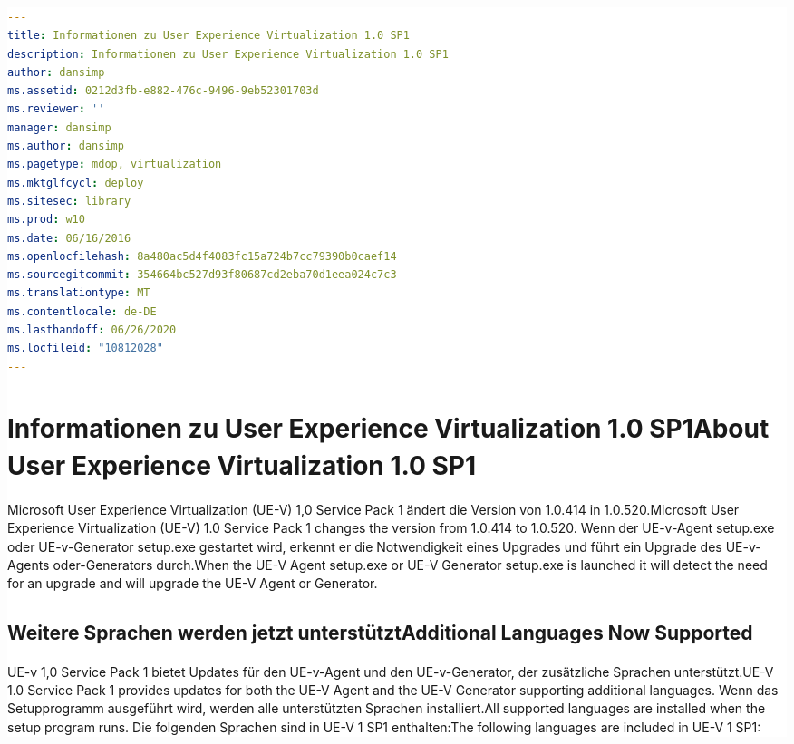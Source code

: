 ```yaml
---
title: Informationen zu User Experience Virtualization 1.0 SP1
description: Informationen zu User Experience Virtualization 1.0 SP1
author: dansimp
ms.assetid: 0212d3fb-e882-476c-9496-9eb52301703d
ms.reviewer: ''
manager: dansimp
ms.author: dansimp
ms.pagetype: mdop, virtualization
ms.mktglfcycl: deploy
ms.sitesec: library
ms.prod: w10
ms.date: 06/16/2016
ms.openlocfilehash: 8a480ac5d4f4083fc15a724b7cc79390b0caef14
ms.sourcegitcommit: 354664bc527d93f80687cd2eba70d1eea024c7c3
ms.translationtype: MT
ms.contentlocale: de-DE
ms.lasthandoff: 06/26/2020
ms.locfileid: "10812028"
---
```

# <span data-ttu-id="effea-103">Informationen zu User Experience Virtualization 1.0 SP1</span><span class="sxs-lookup"><span data-stu-id="effea-103">About User Experience Virtualization 1.0 SP1</span></span>


<span data-ttu-id="effea-104">Microsoft User Experience Virtualization (UE-V) 1,0 Service Pack 1 ändert die Version von 1.0.414 in 1.0.520.</span><span class="sxs-lookup"><span data-stu-id="effea-104">Microsoft User Experience Virtualization (UE-V) 1.0 Service Pack 1 changes the version from 1.0.414 to 1.0.520.</span></span> <span data-ttu-id="effea-105">Wenn der UE-v-Agent setup.exe oder UE-v-Generator setup.exe gestartet wird, erkennt er die Notwendigkeit eines Upgrades und führt ein Upgrade des UE-v-Agents oder-Generators durch.</span><span class="sxs-lookup"><span data-stu-id="effea-105">When the UE-V Agent setup.exe or UE-V Generator setup.exe is launched it will detect the need for an upgrade and will upgrade the UE-V Agent or Generator.</span></span>

## <span data-ttu-id="effea-106">Weitere Sprachen werden jetzt unterstützt</span><span class="sxs-lookup"><span data-stu-id="effea-106">Additional Languages Now Supported</span></span>


<span data-ttu-id="effea-107">UE-v 1,0 Service Pack 1 bietet Updates für den UE-v-Agent und den UE-v-Generator, der zusätzliche Sprachen unterstützt.</span><span class="sxs-lookup"><span data-stu-id="effea-107">UE-V 1.0 Service Pack 1 provides updates for both the UE-V Agent and the UE-V Generator supporting additional languages.</span></span> <span data-ttu-id="effea-108">Wenn das Setupprogramm ausgeführt wird, werden alle unterstützten Sprachen installiert.</span><span class="sxs-lookup"><span data-stu-id="effea-108">All supported languages are installed when the setup program runs.</span></span> <span data-ttu-id="effea-109">Die folgenden Sprachen sind in UE-V 1 SP1 enthalten:</span><span class="sxs-lookup"><span data-stu-id="effea-109">The following languages are included in UE-V 1 SP1:</span></span>
